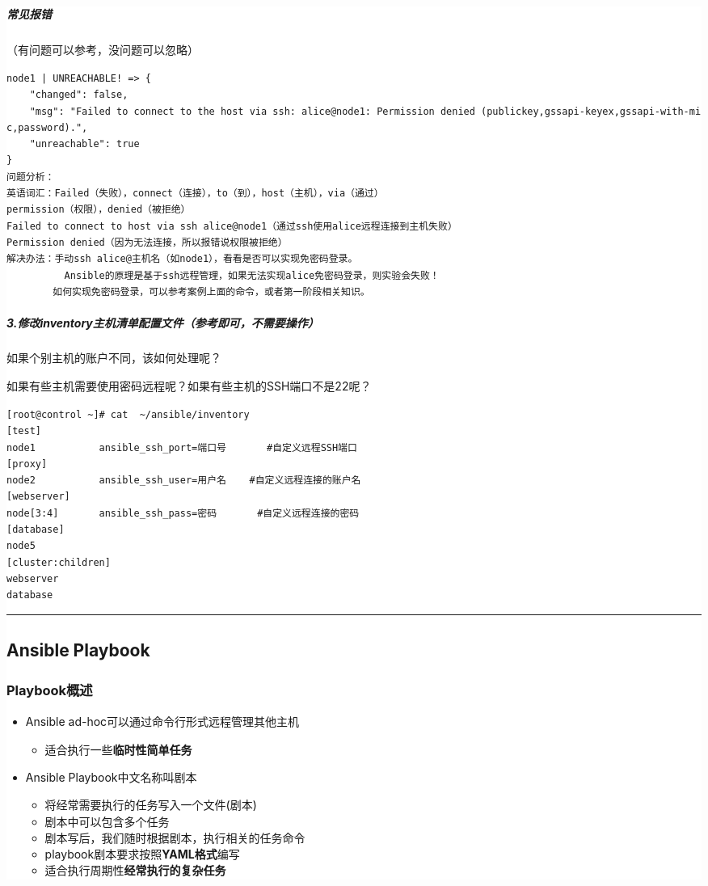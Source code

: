##### 常见报错

（有问题可以参考，没问题可以忽略）

```shell
node1 | UNREACHABLE! => {
    "changed": false,
    "msg": "Failed to connect to the host via ssh: alice@node1: Permission denied (publickey,gssapi-keyex,gssapi-with-mic,password).",
    "unreachable": true
}
问题分析：
英语词汇：Failed（失败），connect（连接），to（到），host（主机），via（通过）
permission（权限），denied（被拒绝）
Failed to connect to host via ssh alice@node1（通过ssh使用alice远程连接到主机失败）
Permission denied（因为无法连接，所以报错说权限被拒绝）
解决办法：手动ssh alice@主机名（如node1），看看是否可以实现免密码登录。
          Ansible的原理是基于ssh远程管理，如果无法实现alice免密码登录，则实验会失败！
        如何实现免密码登录，可以参考案例上面的命令，或者第一阶段相关知识。
```

##### 3.修改inventory主机清单配置文件（参考即可，不需要操作）

如果个别主机的账户不同，该如何处理呢？

如果有些主机需要使用密码远程呢？如果有些主机的SSH端口不是22呢？

```shell
[root@control ~]# cat  ~/ansible/inventory
[test]                    
node1           ansible_ssh_port=端口号       #自定义远程SSH端口
[proxy]
node2           ansible_ssh_user=用户名    #自定义远程连接的账户名
[webserver]
node[3:4]       ansible_ssh_pass=密码       #自定义远程连接的密码
[database]
node5
[cluster:children]                
webserver
database
```

--------

## Ansible Playbook

### Playbook概述

- Ansible ad-hoc可以通过命令行形式远程管理其他主机
  - 适合执行一些**临时性简单任务**

- Ansible Playbook中文名称叫剧本
  - 将经常需要执行的任务写入一个文件(剧本)
  - 剧本中可以包含多个任务
  - 剧本写后，我们随时根据剧本，执行相关的任务命令
  - playbook剧本要求按照**YAML格式**编写
  - 适合执行周期性**经常执行的复杂任务**
